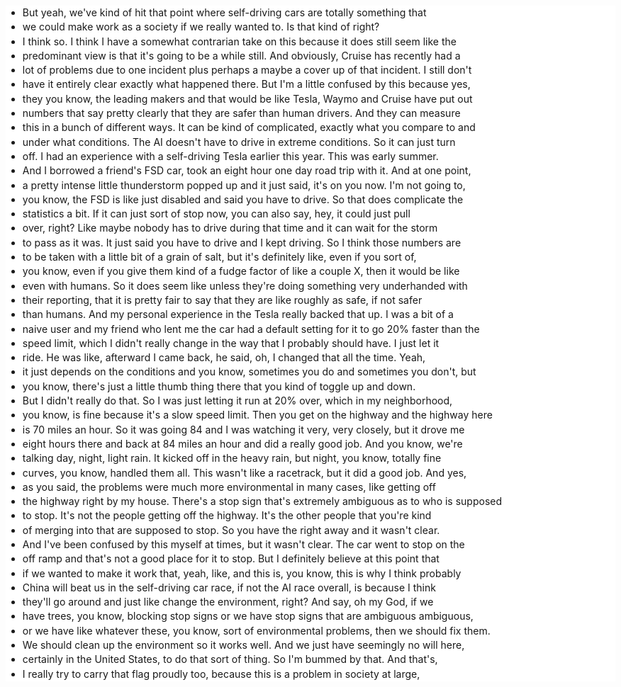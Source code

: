 *  But yeah, we've kind of hit that point where self-driving cars are totally something that
*  we could make work as a society if we really wanted to. Is that kind of right?
*  I think so. I think I have a somewhat contrarian take on this because it does still seem like the
*  predominant view is that it's going to be a while still. And obviously, Cruise has recently had a
*  lot of problems due to one incident plus perhaps a maybe a cover up of that incident. I still don't
*  have it entirely clear exactly what happened there. But I'm a little confused by this because yes,
*  they you know, the leading makers and that would be like Tesla, Waymo and Cruise have put out
*  numbers that say pretty clearly that they are safer than human drivers. And they can measure
*  this in a bunch of different ways. It can be kind of complicated, exactly what you compare to and
*  under what conditions. The AI doesn't have to drive in extreme conditions. So it can just turn
*  off. I had an experience with a self-driving Tesla earlier this year. This was early summer.
*  And I borrowed a friend's FSD car, took an eight hour one day road trip with it. And at one point,
*  a pretty intense little thunderstorm popped up and it just said, it's on you now. I'm not going to,
*  you know, the FSD is like just disabled and said you have to drive. So that does complicate the
*  statistics a bit. If it can just sort of stop now, you can also say, hey, it could just pull
*  over, right? Like maybe nobody has to drive during that time and it can wait for the storm
*  to pass as it was. It just said you have to drive and I kept driving. So I think those numbers are
*  to be taken with a little bit of a grain of salt, but it's definitely like, even if you sort of,
*  you know, even if you give them kind of a fudge factor of like a couple X, then it would be like
*  even with humans. So it does seem like unless they're doing something very underhanded with
*  their reporting, that it is pretty fair to say that they are like roughly as safe, if not safer
*  than humans. And my personal experience in the Tesla really backed that up. I was a bit of a
*  naive user and my friend who lent me the car had a default setting for it to go 20% faster than the
*  speed limit, which I didn't really change in the way that I probably should have. I just let it
*  ride. He was like, afterward I came back, he said, oh, I changed that all the time. Yeah,
*  it just depends on the conditions and you know, sometimes you do and sometimes you don't, but
*  you know, there's just a little thumb thing there that you kind of toggle up and down.
*  But I didn't really do that. So I was just letting it run at 20% over, which in my neighborhood,
*  you know, is fine because it's a slow speed limit. Then you get on the highway and the highway here
*  is 70 miles an hour. So it was going 84 and I was watching it very, very closely, but it drove me
*  eight hours there and back at 84 miles an hour and did a really good job. And you know, we're
*  talking day, night, light rain. It kicked off in the heavy rain, but night, you know, totally fine
*  curves, you know, handled them all. This wasn't like a racetrack, but it did a good job. And yes,
*  as you said, the problems were much more environmental in many cases, like getting off
*  the highway right by my house. There's a stop sign that's extremely ambiguous as to who is supposed
*  to stop. It's not the people getting off the highway. It's the other people that you're kind
*  of merging into that are supposed to stop. So you have the right away and it wasn't clear.
*  And I've been confused by this myself at times, but it wasn't clear. The car went to stop on the
*  off ramp and that's not a good place for it to stop. But I definitely believe at this point that
*  if we wanted to make it work that, yeah, like, and this is, you know, this is why I think probably
*  China will beat us in the self-driving car race, if not the AI race overall, is because I think
*  they'll go around and just like change the environment, right? And say, oh my God, if we
*  have trees, you know, blocking stop signs or we have stop signs that are ambiguous ambiguous,
*  or we have like whatever these, you know, sort of environmental problems, then we should fix them.
*  We should clean up the environment so it works well. And we just have seemingly no will here,
*  certainly in the United States, to do that sort of thing. So I'm bummed by that. And that's,
*  I really try to carry that flag proudly too, because this is a problem in society at large,